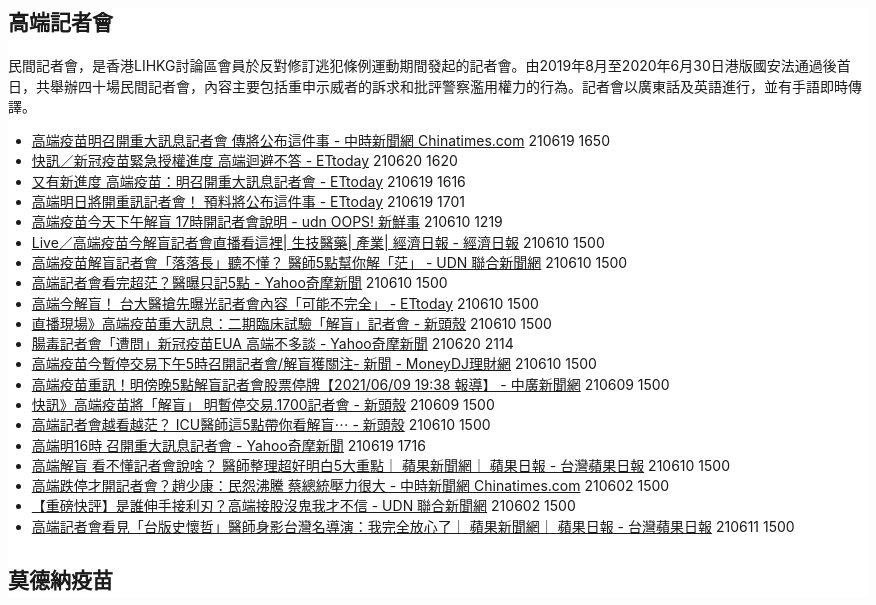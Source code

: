 ## 高端記者會

民間記者會，是香港LIHKG討論區會員於反對修訂逃犯條例運動期間發起的記者會。由2019年8月至2020年6月30日港版國安法通過後首日，共舉辦四十場民間記者會，內容主要包括重申示威者的訴求和批評警察濫用權力的行為。記者會以廣東話及英語進行，並有手語即時傳譯。
- [高端疫苗明召開重大訊息記者會 傳將公布這件事 - 中時新聞網 Chinatimes.com](https://www.chinatimes.com/realtimenews/20210619003152-260410 "高端疫苗明召開重大訊息記者會 傳將公布這件事 - 中時新聞網 Chinatimes.com") 210619 1650
- [快訊／新冠疫苗緊急授權進度 高端迴避不答 - ETtoday](https://finance.ettoday.net/news/2011366?redirect=1 "快訊／新冠疫苗緊急授權進度 高端迴避不答 - ETtoday") 210620 1620
- [又有新進度 高端疫苗：明召開重大訊息記者會 - ETtoday](https://finance.ettoday.net/news/2010833 "又有新進度 高端疫苗：明召開重大訊息記者會 - ETtoday") 210619 1616
- [高端明日將開重訊記者會！ 預料將公布這件事 - ETtoday](https://finance.ettoday.net/news/2010882 "高端明日將開重訊記者會！ 預料將公布這件事 - ETtoday") 210619 1701
- [高端疫苗今天下午解盲 17時開記者會說明 - udn OOPS! 新鮮事](https://udn.com/news/story/122190/5522865 "高端疫苗今天下午解盲 17時開記者會說明 - udn OOPS! 新鮮事") 210610 1219
- [Live／高端疫苗今解盲記者會直播看這裡| 生技醫藥| 產業| 經濟日報 - 經濟日報](https://money.udn.com/money/story/10161/5523731 "Live／高端疫苗今解盲記者會直播看這裡| 生技醫藥| 產業| 經濟日報 - 經濟日報") 210610 1500
- [高端疫苗解盲記者會「落落長」聽不懂？ 醫師5點幫你解「茫」 - UDN 聯合新聞網](https://udn.com/news/story/122190/5524645 "高端疫苗解盲記者會「落落長」聽不懂？ 醫師5點幫你解「茫」 - UDN 聯合新聞網") 210610 1500
- [高端記者會看完超茫？醫曝只記5點 - Yahoo奇摩新聞](https://tw.news.yahoo.com/%E9%AB%98%E7%AB%AF%E8%A8%98%E8%80%85%E6%9C%83%E7%9C%8B%E5%AE%8C%E8%B6%85%E8%8C%AB-%E9%86%AB%E6%9B%9D%E5%8F%AA%E8%A8%985%E9%BB%9E-103558971.html "高端記者會看完超茫？醫曝只記5點 - Yahoo奇摩新聞") 210610 1500
- [高端今解盲！ 台大醫搶先曝光記者會內容「可能不完全」 - ETtoday](https://finance.ettoday.net/news/2003399 "高端今解盲！ 台大醫搶先曝光記者會內容「可能不完全」 - ETtoday") 210610 1500
- [直播現場》高端疫苗重大訊息：二期臨床試驗「解盲」記者會 - 新頭殼](https://newtalk.tw/news/view/2021-06-10/587378 "直播現場》高端疫苗重大訊息：二期臨床試驗「解盲」記者會 - 新頭殼") 210610 1500
- [腸毒記者會「遭問」新冠疫苗EUA 高端不多談 - Yahoo奇摩新聞](https://tw.news.yahoo.com/%E8%85%B8%E6%AF%92%E8%A8%98%E8%80%85%E6%9C%83-%E9%81%AD%E5%95%8F-%E6%96%B0%E5%86%A0%E7%96%AB%E8%8B%97eua-%E9%AB%98%E7%AB%AF%E4%B8%8D%E5%A4%9A%E8%AB%87-121214857.html "腸毒記者會「遭問」新冠疫苗EUA 高端不多談 - Yahoo奇摩新聞") 210620 2114
- [高端疫苗今暫停交易下午5時召開記者會/解盲獲關注- 新聞 - MoneyDJ理財網](https://www.moneydj.com/kmdj/news/newsviewer.aspx?a=c987de4a-8272-4bc1-b10e-689f50ebc04f "高端疫苗今暫停交易下午5時召開記者會/解盲獲關注- 新聞 - MoneyDJ理財網") 210610 1500
- [高端疫苗重訊！明傍晚5點解盲記者會股票停牌【2021/06/09 19:38 報導】 - 中廣新聞網](https://www.bcc.com.tw/newsView.6361127 "高端疫苗重訊！明傍晚5點解盲記者會股票停牌【2021/06/09 19:38 報導】 - 中廣新聞網") 210609 1500
- [快訊》高端疫苗將「解盲」 明暫停交易.1700記者會 - 新頭殼](https://newtalk.tw/news/view/2021-06-09/586880 "快訊》高端疫苗將「解盲」 明暫停交易.1700記者會 - 新頭殼") 210609 1500
- [高端記者會越看越茫？ ICU醫師這5點帶你看解盲⋯ - 新頭殼](https://newtalk.tw/news/view/2021-06-10/587511 "高端記者會越看越茫？ ICU醫師這5點帶你看解盲⋯ - 新頭殼") 210610 1500
- [高端明16時 召開重大訊息記者會 - Yahoo奇摩新聞](https://tw.news.yahoo.com/%E9%AB%98%E7%AB%AF%E6%98%8E16%E6%99%82-%E5%8F%AC%E9%96%8B%E9%87%8D%E5%A4%A7%E8%A8%8A%E6%81%AF%E8%A8%98%E8%80%85%E6%9C%83-091631115.html "高端明16時 召開重大訊息記者會 - Yahoo奇摩新聞") 210619 1716
- [高端解盲 看不懂記者會說啥？ 醫師整理超好明白5大重點｜ 蘋果新聞網｜ 蘋果日報 - 台灣蘋果日報](https://tw.appledaily.com/property/20210610/353R7XFLQBAZVPZSAWFAI2O6FM/ "高端解盲 看不懂記者會說啥？ 醫師整理超好明白5大重點｜ 蘋果新聞網｜ 蘋果日報 - 台灣蘋果日報") 210610 1500
- [高端跌停才開記者會？趙少康：民怨沸騰 蔡總統壓力很大 - 中時新聞網 Chinatimes.com](https://www.chinatimes.com/realtimenews/20210602003480-260407 "高端跌停才開記者會？趙少康：民怨沸騰 蔡總統壓力很大 - 中時新聞網 Chinatimes.com") 210602 1500
- [【重磅快評】是誰伸手接利刃？高端接股沒鬼我才不信 - UDN 聯合新聞網](https://udn.com/news/story/6656/5504226 "【重磅快評】是誰伸手接利刃？高端接股沒鬼我才不信 - UDN 聯合新聞網") 210602 1500
- [高端記者會看見「台版史懷哲」醫師身影台灣名導演：我完全放心了｜ 蘋果新聞網｜ 蘋果日報 - 台灣蘋果日報](https://tw.appledaily.com/entertainment/20210611/ULE7PD336RF6HPLO4KN3RL6QPY/ "高端記者會看見「台版史懷哲」醫師身影台灣名導演：我完全放心了｜ 蘋果新聞網｜ 蘋果日報 - 台灣蘋果日報") 210611 1500

## 莫德納疫苗
